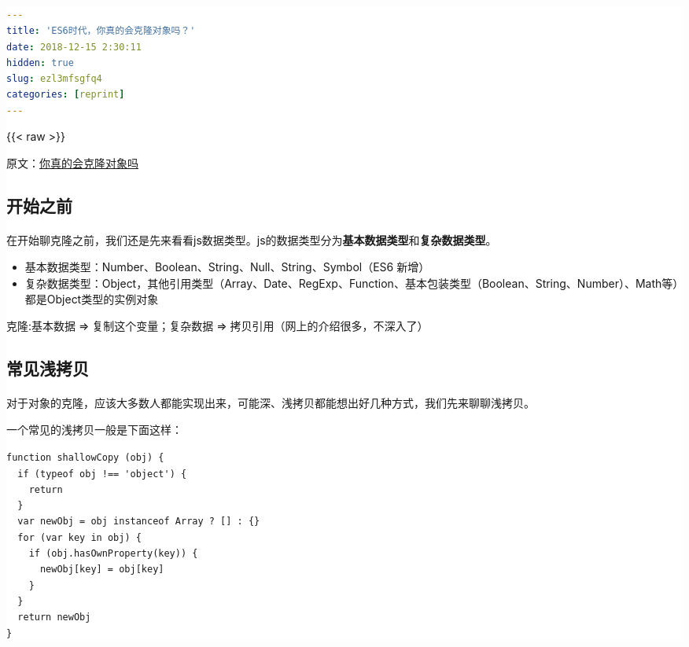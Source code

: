 ```yaml
---
title: 'ES6时代，你真的会克隆对象吗？' 
date: 2018-12-15 2:30:11
hidden: true
slug: ezl3mfsgfq4
categories: [reprint]
---
```


{{< raw >}}

                    
<p>原文：<a href="https://github.com/Alvin-Liu/Blog/issues/8" rel="nofollow noreferrer" target="_blank">你真的会克隆对象吗</a></p>
<h2 id="articleHeader0">开始之前</h2>
<p>在开始聊克隆之前，我们还是先来看看js数据类型。js的数据类型分为<strong>基本数据类型</strong>和<strong>复杂数据类型</strong>。</p>
<ul>
<li>基本数据类型：Number、Boolean、String、Null、String、Symbol（ES6 新增）</li>
<li>复杂数据类型：Object，其他引用类型（Array、Date、RegExp、Function、基本包装类型（Boolean、String、Number）、Math等）都是Object类型的实例对象</li>
</ul>
<p>克隆:基本数据 =&gt; 复制这个变量；复杂数据 =&gt; 拷贝引用（网上的介绍很多，不深入了）</p>
<h2 id="articleHeader1">常见浅拷贝</h2>
<p>对于对象的克隆，应该大多数人都能实现出来，可能深、浅拷贝都能想出好几种方式，我们先来聊聊浅拷贝。</p>
<p>一个常见的浅拷贝一般是下面这样：</p>
<div class="widget-codetool" style="display:none;">
      <div class="widget-codetool--inner">
      <span class="selectCode code-tool" data-toggle="tooltip" data-placement="top" title="" data-original-title="全选"></span>
      <span type="button" class="copyCode code-tool" data-toggle="tooltip" data-placement="top" data-clipboard-text="function shallowCopy (obj) {
  if (typeof obj !== 'object') {
    return
  }
  var newObj = obj instanceof Array ? [] : {}
  for (var key in obj) {
    if (obj.hasOwnProperty(key)) {
      newObj[key] = obj[key]
    }
  }
  return newObj
}
" title="" data-original-title="复制"></span>
      <span type="button" class="saveToNote code-tool" data-toggle="tooltip" data-placement="top" title="" data-original-title="放进笔记"></span>
      </div>
      </div><pre class="hljs haxe"><code><span class="hljs-function"><span class="hljs-keyword">function</span> <span class="hljs-title">shallowCopy</span> </span>(obj) {
  <span class="hljs-keyword">if</span> (typeof obj !== <span class="hljs-string">'object'</span>) {
    <span class="hljs-keyword">return</span>
  }
  <span class="hljs-keyword">var</span> <span class="hljs-keyword">new</span><span class="hljs-type">Obj</span> = obj instanceof <span class="hljs-keyword">Array</span> ? [] : <span class="hljs-type"></span>{}
  <span class="hljs-keyword">for</span> (<span class="hljs-keyword">var</span> key <span class="hljs-keyword">in</span> obj) {
    <span class="hljs-keyword">if</span> (obj.hasOwnProperty(key)) {
      <span class="hljs-keyword">new</span><span class="hljs-type">Obj</span>[key] = obj[key]
    }
  }
  <span class="hljs-keyword">return</span> <span class="hljs-keyword">new</span><span class="hljs-type">Obj</span>
}
</code></pre>

  [Symbol()]: {
  [Symbol()]: {